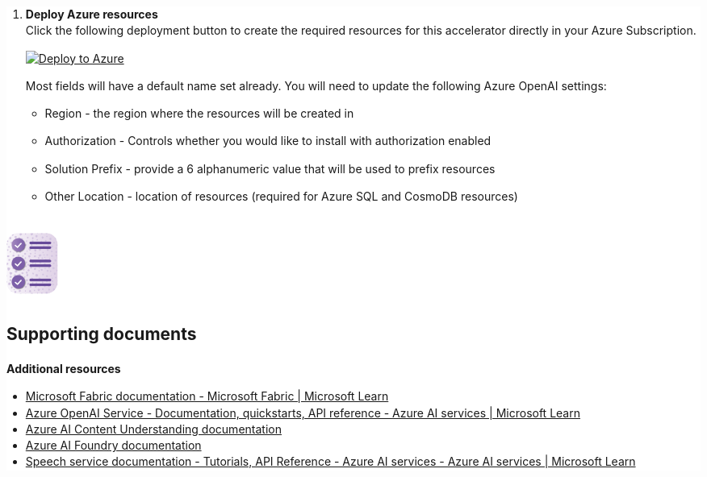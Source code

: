 1. **Deploy Azure resources**  
   Click the following deployment button to create the required resources for this accelerator directly in your Azure Subscription.

   [![Deploy to Azure](https://aka.ms/deploytoazurebutton)](https://portal.azure.com/#create/Microsoft.Template/uri/https%3A%2F%2Fraw.githubusercontent.com%2Fmarktayl1%2Ftestdeploy%2Frefs%2Fheads%2Fmain%2FCodeGenDeploy.json)



   Most fields will have a default name set already. You will need to update the following Azure OpenAI settings:

    -  Region - the region where the resources will be created in

    -  Authorization - Controls whether you would like to install with authorization enabled

    -  Solution Prefix - provide a 6 alphanumeric value that will be used to prefix resources

    -  Other Location - location of resources (required for Azure SQL and CosmoDB resources)

<br/>

<img src="./documentation/images/supportingDocuments.png" width="64" style="max-width: 100%;">

## Supporting documents

**Additional resources**

- [Microsoft Fabric documentation - Microsoft Fabric | Microsoft Learn](https://learn.microsoft.com/en-us/fabric/)
- [Azure OpenAI Service - Documentation, quickstarts, API reference - Azure AI services | Microsoft Learn](https://learn.microsoft.com/en-us/azure/ai-services/openai/concepts/use-your-data)
- [Azure AI Content Understanding documentation](https://learn.microsoft.com/en-us/azure/ai-services/content-understanding/)
- [Azure AI Foundry documentation](https://learn.microsoft.com/en-us/azure/ai-studio/)
- [Speech service documentation - Tutorials, API Reference - Azure AI services - Azure AI services | Microsoft Learn](https://learn.microsoft.com/en-us/azure/ai-services/speech-service/)
